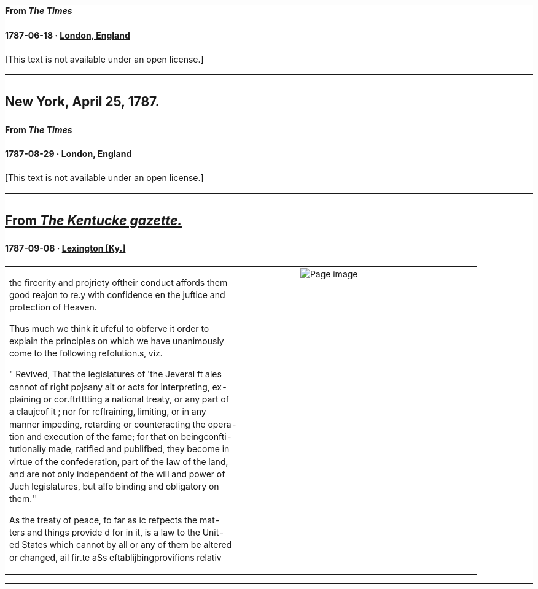 #### From _The Times_

#### 1787-06-18 &middot; [London, England](http://dbpedia.org/resource/London)

[This text is not available under an open license.]

---

## New York, April 25, 1787.

#### From _The Times_

#### 1787-08-29 &middot; [London, England](http://dbpedia.org/resource/London)

[This text is not available under an open license.]

---

## [From _The Kentucke gazette._](https://archive.org/details/xt7000000b01/page/n0/mode/1up?view=theater)

#### 1787-09-08 &middot; [Lexington [Ky.]](http://dbpedia.org/resource/Lexington%2C_Kentucky)

<table style="width: 100%;"><tr><td style="width: 50%">

  
the fircerity and projriety oftheir conduct affords them  
good reajon to re.y with confidence en the juftice and  
protection of Heaven.  
  
Thus much we think it ufeful to obferve it order to  
explain the principles on which we have unanimously  
come to the following refolution.s, viz.  
  
&quot; Revived, That the legislatures of &#x27;the Jeveral ft ales  
cannot of right pojsany ait or acts for interpreting, ex-  
plaining or cor.ftrtttting a national treaty, or any part of  
a claujcof it ; nor for rcflraining, limiting, or in any  
manner impeding, retarding or counteracting the opera-  
tion and execution of the fame; for that on beingconfti-  
tutionaliy made, ratified and publifbed, they become in  
virtue of the confederation, part of the law of the land,  
and are not only independent of the will and power of  
Juch legislatures, but a!fo binding and obligatory on  
them.&#x27;&#x27;  
  
As the treaty of peace, fo far as ic refpects the mat-  
ters and things provide d for in it, is a law to the Unit-  
ed States which cannot by all or any of them be altered  
or changed, ail fir.te aSs eftablijbingprovifions relativ
</td><td style="width: 50%; max-height: 75%; margin: auto; display: block;">
<img alt="Page image" src="https://iiif.archive.org/image/iiif/2/xt7000000b01%2Fxt7000000b01_jp2.zip%2Fxt7000000b01_jp2%2Fxt7000000b01_0000.jp2/pct:36.0655737704918,62.38383838383838,26.950819672131146,16.606060606060606/,600/0/default.jpg"/>
</td>
</tr></table>

---